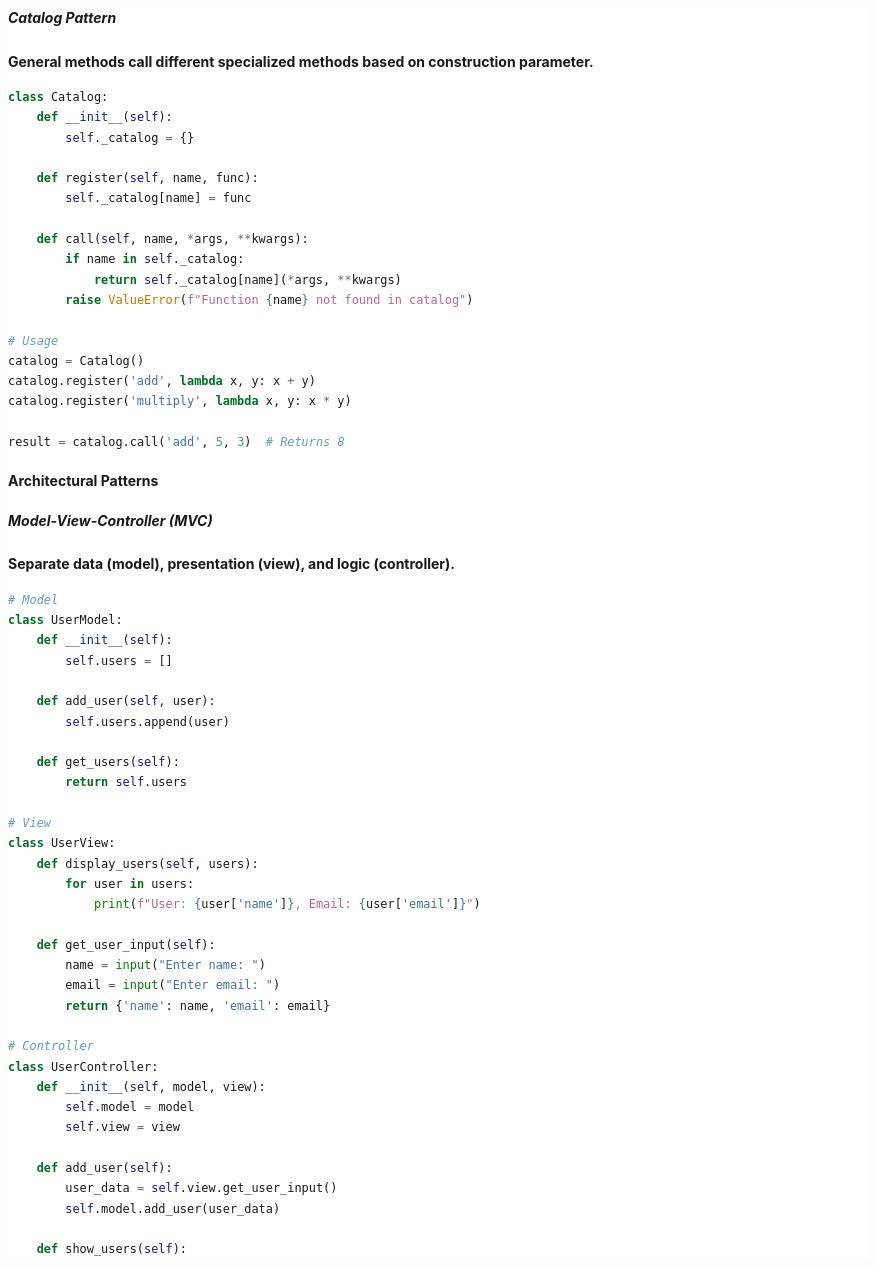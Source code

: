 ```python
```

##### Catalog Pattern
**General methods call different specialized methods based on construction parameter.**

```python
class Catalog:
    def __init__(self):
        self._catalog = {}
    
    def register(self, name, func):
        self._catalog[name] = func
    
    def call(self, name, *args, **kwargs):
        if name in self._catalog:
            return self._catalog[name](*args, **kwargs)
        raise ValueError(f"Function {name} not found in catalog")

# Usage
catalog = Catalog()
catalog.register('add', lambda x, y: x + y)
catalog.register('multiply', lambda x, y: x * y)

result = catalog.call('add', 5, 3)  # Returns 8
```

#### Architectural Patterns

##### Model-View-Controller (MVC)
**Separate data (model), presentation (view), and logic (controller).**

```python
# Model
class UserModel:
    def __init__(self):
        self.users = []
    
    def add_user(self, user):
        self.users.append(user)
    
    def get_users(self):
        return self.users

# View
class UserView:
    def display_users(self, users):
        for user in users:
            print(f"User: {user['name']}, Email: {user['email']}")
    
    def get_user_input(self):
        name = input("Enter name: ")
        email = input("Enter email: ")
        return {'name': name, 'email': email}

# Controller
class UserController:
    def __init__(self, model, view):
        self.model = model
        self.view = view
    
    def add_user(self):
        user_data = self.view.get_user_input()
        self.model.add_user(user_data)
    
    def show_users(self):
```